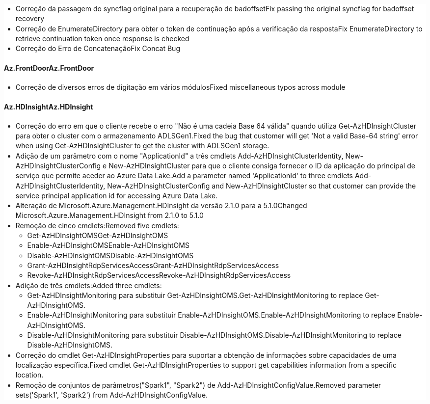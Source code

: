 * <span data-ttu-id="1c80f-168">Correção da passagem do syncflag original para a recuperação de badoffset</span><span class="sxs-lookup"><span data-stu-id="1c80f-168">Fix passing the original syncflag for badoffset recovery</span></span>
* <span data-ttu-id="1c80f-169">Correção de EnumerateDirectory para obter o token de continuação após a verificação da resposta</span><span class="sxs-lookup"><span data-stu-id="1c80f-169">Fix EnumerateDirectory to retrieve continuation token once response is checked</span></span>
* <span data-ttu-id="1c80f-170">Correção do Erro de Concatenação</span><span class="sxs-lookup"><span data-stu-id="1c80f-170">Fix Concat Bug</span></span>

#### <a name="azfrontdoor"></a><span data-ttu-id="1c80f-171">Az.FrontDoor</span><span class="sxs-lookup"><span data-stu-id="1c80f-171">Az.FrontDoor</span></span>
* <span data-ttu-id="1c80f-172">Correção de diversos erros de digitação em vários módulos</span><span class="sxs-lookup"><span data-stu-id="1c80f-172">Fixed miscellaneous typos across module</span></span>

#### <a name="azhdinsight"></a><span data-ttu-id="1c80f-173">Az.HDInsight</span><span class="sxs-lookup"><span data-stu-id="1c80f-173">Az.HDInsight</span></span>
* <span data-ttu-id="1c80f-174">Correção do erro em que o cliente recebe o erro "Não é uma cadeia Base 64 válida" quando utiliza Get-AzHDInsightCluster para obter o cluster com o armazenamento ADLSGen1.</span><span class="sxs-lookup"><span data-stu-id="1c80f-174">Fixed the bug that customer will get 'Not a valid Base-64 string' error when using Get-AzHDInsightCluster to get the cluster with ADLSGen1 storage.</span></span>
* <span data-ttu-id="1c80f-175">Adição de um parâmetro com o nome "ApplicationId" a três cmdlets Add-AzHDInsightClusterIdentity, New-AzHDInsightClusterConfig e New-AzHDInsightCluster para que o cliente consiga fornecer o ID da aplicação do principal de serviço que permite aceder ao Azure Data Lake.</span><span class="sxs-lookup"><span data-stu-id="1c80f-175">Add a parameter named 'ApplicationId' to three cmdlets Add-AzHDInsightClusterIdentity, New-AzHDInsightClusterConfig and New-AzHDInsightCluster so that customer can provide the service principal application id for accessing Azure Data Lake.</span></span>
* <span data-ttu-id="1c80f-176">Alteração de Microsoft.Azure.Management.HDInsight da versão 2.1.0 para a 5.1.0</span><span class="sxs-lookup"><span data-stu-id="1c80f-176">Changed Microsoft.Azure.Management.HDInsight from 2.1.0 to 5.1.0</span></span>
* <span data-ttu-id="1c80f-177">Remoção de cinco cmdlets:</span><span class="sxs-lookup"><span data-stu-id="1c80f-177">Removed five cmdlets:</span></span>
    - <span data-ttu-id="1c80f-178">Get-AzHDInsightOMS</span><span class="sxs-lookup"><span data-stu-id="1c80f-178">Get-AzHDInsightOMS</span></span>
    - <span data-ttu-id="1c80f-179">Enable-AzHDInsightOMS</span><span class="sxs-lookup"><span data-stu-id="1c80f-179">Enable-AzHDInsightOMS</span></span>
    - <span data-ttu-id="1c80f-180">Disable-AzHDInsightOMS</span><span class="sxs-lookup"><span data-stu-id="1c80f-180">Disable-AzHDInsightOMS</span></span>
    - <span data-ttu-id="1c80f-181">Grant-AzHDInsightRdpServicesAccess</span><span class="sxs-lookup"><span data-stu-id="1c80f-181">Grant-AzHDInsightRdpServicesAccess</span></span>
    - <span data-ttu-id="1c80f-182">Revoke-AzHDInsightRdpServicesAccess</span><span class="sxs-lookup"><span data-stu-id="1c80f-182">Revoke-AzHDInsightRdpServicesAccess</span></span>
* <span data-ttu-id="1c80f-183">Adição de três cmdlets:</span><span class="sxs-lookup"><span data-stu-id="1c80f-183">Added three cmdlets:</span></span>
    - <span data-ttu-id="1c80f-184">Get-AzHDInsightMonitoring para substituir Get-AzHDInsightOMS.</span><span class="sxs-lookup"><span data-stu-id="1c80f-184">Get-AzHDInsightMonitoring to replace Get-AzHDInsightOMS.</span></span>
    - <span data-ttu-id="1c80f-185">Enable-AzHDInsightMonitoring para substituir Enable-AzHDInsightOMS.</span><span class="sxs-lookup"><span data-stu-id="1c80f-185">Enable-AzHDInsightMonitoring to replace Enable-AzHDInsightOMS.</span></span>
    - <span data-ttu-id="1c80f-186">Disable-AzHDInsightMonitoring para substituir Disable-AzHDInsightOMS.</span><span class="sxs-lookup"><span data-stu-id="1c80f-186">Disable-AzHDInsightMonitoring to replace Disable-AzHDInsightOMS.</span></span>
* <span data-ttu-id="1c80f-187">Correção do cmdlet Get-AzHDInsightProperties para suportar a obtenção de informações sobre capacidades de uma localização específica.</span><span class="sxs-lookup"><span data-stu-id="1c80f-187">Fixed cmdlet Get-AzHDInsightProperties to support get capabilities information from a specific location.</span></span>
* <span data-ttu-id="1c80f-188">Remoção de conjuntos de parâmetros("Spark1", "Spark2") de Add-AzHDInsightConfigValue.</span><span class="sxs-lookup"><span data-stu-id="1c80f-188">Removed parameter sets('Spark1', 'Spark2') from Add-AzHDInsightConfigValue.</span></span>